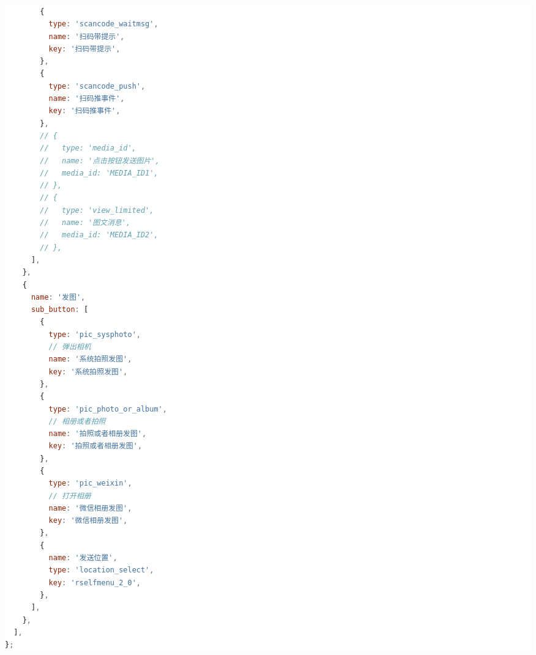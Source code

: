```js
        {
          type: 'scancode_waitmsg',
          name: '扫码带提示',
          key: '扫码带提示',
        },
        {
          type: 'scancode_push',
          name: '扫码推事件',
          key: '扫码推事件',
        },
        // {
        //   type: 'media_id',
        //   name: '点击按钮发送图片',
        //   media_id: 'MEDIA_ID1',
        // },
        // {
        //   type: 'view_limited',
        //   name: '图文消息',
        //   media_id: 'MEDIA_ID2',
        // },
      ],
    },
    {
      name: '发图',
      sub_button: [
        {
          type: 'pic_sysphoto',
          // 弹出相机
          name: '系统拍照发图',
          key: '系统拍照发图',
        },
        {
          type: 'pic_photo_or_album',
          // 相册或者拍照
          name: '拍照或者相册发图',
          key: '拍照或者相册发图',
        },
        {
          type: 'pic_weixin',
          // 打开相册
          name: '微信相册发图',
          key: '微信相册发图',
        },
        {
          name: '发送位置',
          type: 'location_select',
          key: 'rselfmenu_2_0',
        },
      ],
    },
  ],
};

```
